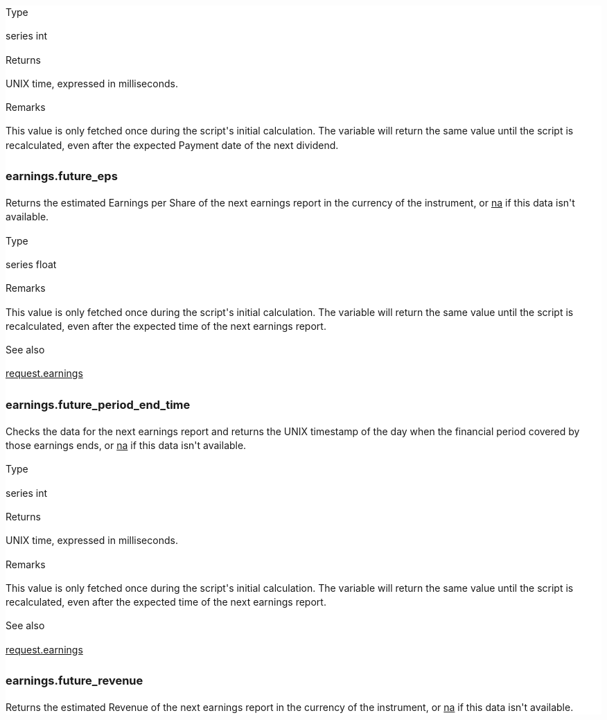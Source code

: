 Type

series int

Returns

UNIX time, expressed in milliseconds.

Remarks

This value is only fetched once during the script's initial calculation. The variable will return the same value until the script is recalculated, even after the expected Payment date of the next dividend.

### earnings.future\_eps

Returns the estimated Earnings per Share of the next earnings report in the currency of the instrument, or [na](#var_na) if this data isn't available.

Type

series float

Remarks

This value is only fetched once during the script's initial calculation. The variable will return the same value until the script is recalculated, even after the expected time of the next earnings report.

See also

[request.earnings](#fun_request.earnings)

### earnings.future\_period\_end\_time

Checks the data for the next earnings report and returns the UNIX timestamp of the day when the financial period covered by those earnings ends, or [na](#var_na) if this data isn't available.

Type

series int

Returns

UNIX time, expressed in milliseconds.

Remarks

This value is only fetched once during the script's initial calculation. The variable will return the same value until the script is recalculated, even after the expected time of the next earnings report.

See also

[request.earnings](#fun_request.earnings)

### earnings.future\_revenue

Returns the estimated Revenue of the next earnings report in the currency of the instrument, or [na](#var_na) if this data isn't available.
